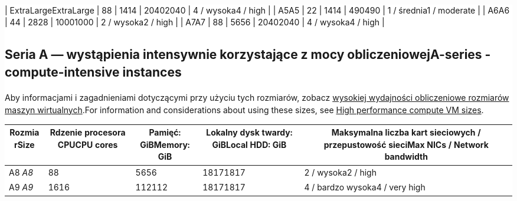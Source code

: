 | <span data-ttu-id="1a384-210">ExtraLarge</span><span class="sxs-lookup"><span data-stu-id="1a384-210">ExtraLarge</span></span>      | <span data-ttu-id="1a384-211">8</span><span class="sxs-lookup"><span data-stu-id="1a384-211">8</span></span>         | <span data-ttu-id="1a384-212">14</span><span class="sxs-lookup"><span data-stu-id="1a384-212">14</span></span>           | <span data-ttu-id="1a384-213">2040</span><span class="sxs-lookup"><span data-stu-id="1a384-213">2040</span></span>                 | <span data-ttu-id="1a384-214">4 / wysoka</span><span class="sxs-lookup"><span data-stu-id="1a384-214">4 / high</span></span> |
| <span data-ttu-id="1a384-215">A5</span><span class="sxs-lookup"><span data-stu-id="1a384-215">A5</span></span>              | <span data-ttu-id="1a384-216">2</span><span class="sxs-lookup"><span data-stu-id="1a384-216">2</span></span>         | <span data-ttu-id="1a384-217">14</span><span class="sxs-lookup"><span data-stu-id="1a384-217">14</span></span>           | <span data-ttu-id="1a384-218">490</span><span class="sxs-lookup"><span data-stu-id="1a384-218">490</span></span>                  | <span data-ttu-id="1a384-219">1 / średnia</span><span class="sxs-lookup"><span data-stu-id="1a384-219">1 / moderate</span></span> |
| <span data-ttu-id="1a384-220">A6</span><span class="sxs-lookup"><span data-stu-id="1a384-220">A6</span></span>              | <span data-ttu-id="1a384-221">4</span><span class="sxs-lookup"><span data-stu-id="1a384-221">4</span></span>         | <span data-ttu-id="1a384-222">28</span><span class="sxs-lookup"><span data-stu-id="1a384-222">28</span></span>           | <span data-ttu-id="1a384-223">1000</span><span class="sxs-lookup"><span data-stu-id="1a384-223">1000</span></span>                 | <span data-ttu-id="1a384-224">2 / wysoka</span><span class="sxs-lookup"><span data-stu-id="1a384-224">2 / high</span></span> |
| <span data-ttu-id="1a384-225">A7</span><span class="sxs-lookup"><span data-stu-id="1a384-225">A7</span></span>              | <span data-ttu-id="1a384-226">8</span><span class="sxs-lookup"><span data-stu-id="1a384-226">8</span></span>         | <span data-ttu-id="1a384-227">56</span><span class="sxs-lookup"><span data-stu-id="1a384-227">56</span></span>           | <span data-ttu-id="1a384-228">2040</span><span class="sxs-lookup"><span data-stu-id="1a384-228">2040</span></span>                 | <span data-ttu-id="1a384-229">4 / wysoka</span><span class="sxs-lookup"><span data-stu-id="1a384-229">4 / high</span></span> |

## <a name="a-series---compute-intensive-instances"></a><span data-ttu-id="1a384-230">Seria A — wystąpienia intensywnie korzystające z mocy obliczeniowej</span><span class="sxs-lookup"><span data-stu-id="1a384-230">A-series - compute-intensive instances</span></span>
<span data-ttu-id="1a384-231">Aby informacjami i zagadnieniami dotyczącymi przy użyciu tych rozmiarów, zobacz [wysokiej wydajności obliczeniowe rozmiarów maszyn wirtualnych](../virtual-machines/windows/sizes-hpc.md?toc=%2fazure%2fvirtual-machines%2fwindows%2ftoc.json).</span><span class="sxs-lookup"><span data-stu-id="1a384-231">For information and considerations about using these sizes, see [High performance compute VM sizes](../virtual-machines/windows/sizes-hpc.md?toc=%2fazure%2fvirtual-machines%2fwindows%2ftoc.json).</span></span>

| <span data-ttu-id="1a384-232">Rozmiar</span><span class="sxs-lookup"><span data-stu-id="1a384-232">Size</span></span>            | <span data-ttu-id="1a384-233">Rdzenie procesora CPU</span><span class="sxs-lookup"><span data-stu-id="1a384-233">CPU cores</span></span> | <span data-ttu-id="1a384-234">Pamięć: GiB</span><span class="sxs-lookup"><span data-stu-id="1a384-234">Memory: GiB</span></span>  | <span data-ttu-id="1a384-235">Lokalny dysk twardy: GiB</span><span class="sxs-lookup"><span data-stu-id="1a384-235">Local HDD: GiB</span></span>       | <span data-ttu-id="1a384-236">Maksymalna liczba kart sieciowych / przepustowość sieci</span><span class="sxs-lookup"><span data-stu-id="1a384-236">Max NICs / Network bandwidth</span></span> |
|---------------- | --------- | ------------ | -------------------- | ---------------------------- |
| <span data-ttu-id="1a384-237">A8 *</span><span class="sxs-lookup"><span data-stu-id="1a384-237">A8*</span></span>             |<span data-ttu-id="1a384-238">8</span><span class="sxs-lookup"><span data-stu-id="1a384-238">8</span></span>          | <span data-ttu-id="1a384-239">56</span><span class="sxs-lookup"><span data-stu-id="1a384-239">56</span></span>           | <span data-ttu-id="1a384-240">1817</span><span class="sxs-lookup"><span data-stu-id="1a384-240">1817</span></span>                 | <span data-ttu-id="1a384-241">2 / wysoka</span><span class="sxs-lookup"><span data-stu-id="1a384-241">2 / high</span></span> |
| <span data-ttu-id="1a384-242">A9 *</span><span class="sxs-lookup"><span data-stu-id="1a384-242">A9*</span></span>             |<span data-ttu-id="1a384-243">16</span><span class="sxs-lookup"><span data-stu-id="1a384-243">16</span></span>         | <span data-ttu-id="1a384-244">112</span><span class="sxs-lookup"><span data-stu-id="1a384-244">112</span></span>          | <span data-ttu-id="1a384-245">1817</span><span class="sxs-lookup"><span data-stu-id="1a384-245">1817</span></span>                 | <span data-ttu-id="1a384-246">4 / bardzo wysoka</span><span class="sxs-lookup"><span data-stu-id="1a384-246">4 / very high</span></span> |